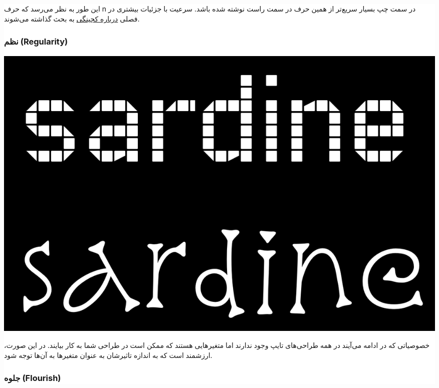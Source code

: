 این طور به نظر می‌رسد که حرف n در سمت چپ بسیار سریع‌تر از همین حرف در سمت راست نوشته شده باشد.
سرعیت با جزئیات بیشتری در فصلی [درباره کجینگی] به بحث گذاشته می‌شوند.

### نظم (Regularity)

<img src="images/6regularity.png" alt>

خصوصیاتی که در ادامه می‌آیند در همه طراحی‌های تایپ وجود ندارند اما متغیرهایی هستند که ممکن است در طراحی شما به کار بیایند.
در این صورت، ارزشمند است که به اندازه تاثیرشان به عنوان متغیرها به آن‌ها توجه شود.

### جلوه (Flourish)


[Playfair Display]: http://www.forthehearts.net/typeface-design/playfair-display/
[EB Garamond]: http://www.georgduffner.at/ebgaramond/
[«به چشمان‌تان اعتماد کنید»]: Trusting_Your_Eyes.html
[درباره کجینگی]: Italic.html
[Times New Roman]: http://practicaltypography.com/times-new-roman.html
[Arvo]: http://files.korkork.com/index.php?/fonts/arvo/
[Rockwell]: http://www.myfonts.com/fonts/mti/rockwell/
[Courier]: http://typedia.com/explore/typeface/courier/
[American typewriter]: http://www.myfonts.com/fonts/linotype/itc-american-typewriter/